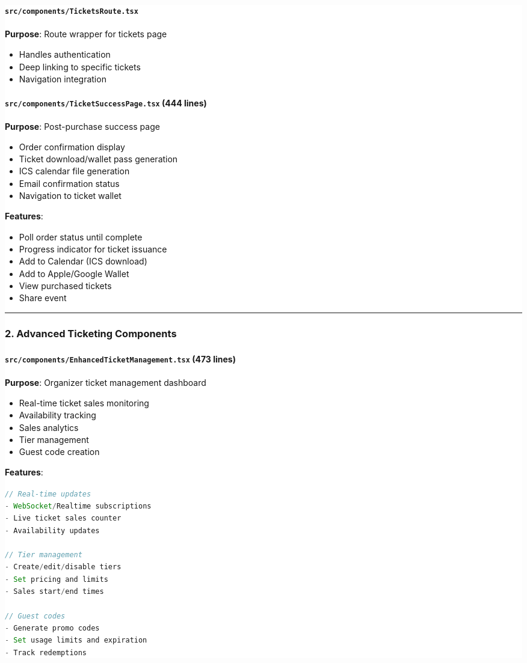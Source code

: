 #### `src/components/TicketsRoute.tsx`
**Purpose**: Route wrapper for tickets page
- Handles authentication
- Deep linking to specific tickets
- Navigation integration

#### `src/components/TicketSuccessPage.tsx` (444 lines)
**Purpose**: Post-purchase success page
- Order confirmation display
- Ticket download/wallet pass generation
- ICS calendar file generation
- Email confirmation status
- Navigation to ticket wallet

**Features**:
- Poll order status until complete
- Progress indicator for ticket issuance
- Add to Calendar (ICS download)
- Add to Apple/Google Wallet
- View purchased tickets
- Share event

---

### 2. Advanced Ticketing Components

#### `src/components/EnhancedTicketManagement.tsx` (473 lines)
**Purpose**: Organizer ticket management dashboard
- Real-time ticket sales monitoring
- Availability tracking
- Sales analytics
- Tier management
- Guest code creation

**Features**:
```typescript
// Real-time updates
- WebSocket/Realtime subscriptions
- Live ticket sales counter
- Availability updates

// Tier management
- Create/edit/disable tiers
- Set pricing and limits
- Sales start/end times

// Guest codes
- Generate promo codes
- Set usage limits and expiration
- Track redemptions
```
